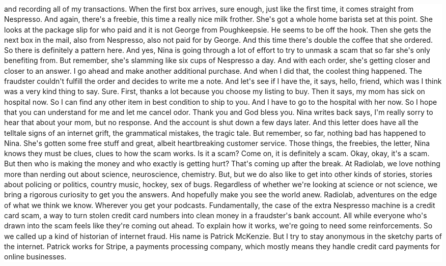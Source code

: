 and recording all of my transactions.
When the first box arrives, sure enough, just like the first time,
it comes straight from Nespresso.
And again, there's a freebie, this time a really nice milk frother.
She's got a whole home barista set at this point.
She looks at the package slip for who paid
and it is not George from Poughkeepsie.
He seems to be off the hook.
Then she gets the next box in the mail,
also from Nespresso, also not paid for by George.
And this time there's double the coffee that she ordered.
So there is definitely a pattern here.
And yes, Nina is going through a lot of effort to try to unmask a scam
that so far she's only benefiting from.
But remember, she's slamming like six cups of Nespresso a day.
And with each order, she's getting closer and closer to an answer.
I go ahead and make another additional purchase.
And when I did that, the coolest thing happened.
The fraudster couldn't fulfill the order
and decides to write me a note.
And let's see if I have the, it says,
hello, friend, which was I think was a very kind thing to say.
Sure.
First, thanks a lot because you choose my listing to buy.
Then it says, my mom has sick on hospital now.
So I can find any other item in best condition to ship to you.
And I have to go to the hospital with her now.
So I hope that you can understand for me and let me cancel odor.
Thank you and God bless you.
Nina writes back says, I'm really sorry to hear that about your mom,
but no response.
And the account is shut down a few days later.
And this letter does have all the telltale signs of an internet grift,
the grammatical mistakes, the tragic tale.
But remember, so far, nothing bad has happened to Nina.
She's gotten some free stuff and great, albeit heartbreaking customer service.
Those things, the freebies, the letter,
Nina knows they must be clues, clues to how the scam works.
Is it a scam?
Come on, it is definitely a scam.
Okay, okay, it's a scam.
But then who is making the money and who exactly is getting hurt?
That's coming up after the break.
At Radiolab, we love nothing more than nerding out about science,
neuroscience, chemistry.
But, but we do also like to get into other kinds of stories,
stories about policing or politics,
country music,
hockey,
sex of bugs.
Regardless of whether we're looking at science or not science,
we bring a rigorous curiosity to get you the answers.
And hopefully make you see the world anew.
Radiolab, adventures on the edge of what we think we know.
Wherever you get your podcasts.
Fundamentally, the case of the extra Nespresso machine is a credit card scam,
a way to turn stolen credit card numbers into clean money in a fraudster's bank account.
All while everyone who's drawn into the scam feels like they're coming out ahead.
To explain how it works, we're going to need some reinforcements.
So we called up a kind of historian of internet fraud.
His name is Patrick McKenzie.
But I try to stay anonymous in the sketchy parts of the internet.
Patrick works for Stripe, a payments processing company,
which mostly means they handle credit card payments for online businesses.